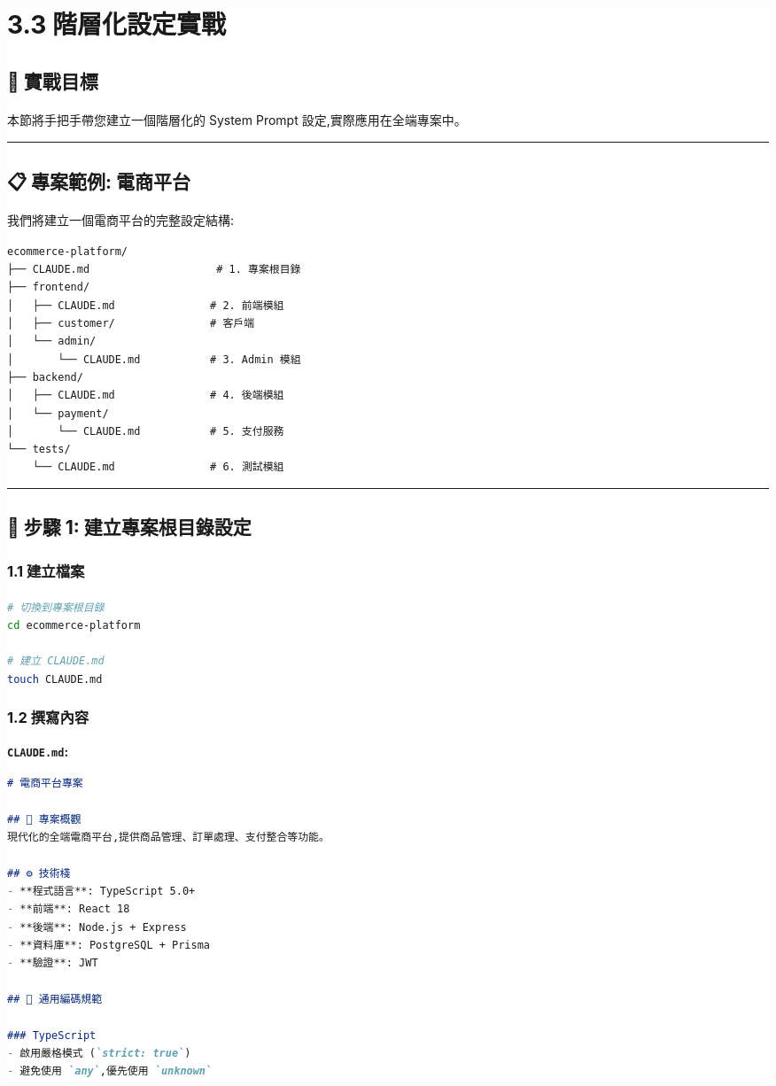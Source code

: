 # 3.3 階層化設定實戰

## 🎯 實戰目標

本節將手把手帶您建立一個階層化的 System Prompt 設定,實際應用在全端專案中。

---

## 📋 專案範例: 電商平台

我們將建立一個電商平台的完整設定結構:

```
ecommerce-platform/
├── CLAUDE.md                    # 1. 專案根目錄
├── frontend/
│   ├── CLAUDE.md               # 2. 前端模組
│   ├── customer/               # 客戶端
│   └── admin/
│       └── CLAUDE.md           # 3. Admin 模組
├── backend/
│   ├── CLAUDE.md               # 4. 後端模組
│   └── payment/
│       └── CLAUDE.md           # 5. 支付服務
└── tests/
    └── CLAUDE.md               # 6. 測試模組
```

---

## 🔨 步驟 1: 建立專案根目錄設定

### 1.1 建立檔案

```bash
# 切換到專案根目錄
cd ecommerce-platform

# 建立 CLAUDE.md
touch CLAUDE.md
```

### 1.2 撰寫內容

**`CLAUDE.md`:**

```markdown
# 電商平台專案

## 🎯 專案概觀
現代化的全端電商平台,提供商品管理、訂單處理、支付整合等功能。

## ⚙️ 技術棧
- **程式語言**: TypeScript 5.0+
- **前端**: React 18
- **後端**: Node.js + Express
- **資料庫**: PostgreSQL + Prisma
- **驗證**: JWT

## 📏 通用編碼規範

### TypeScript
- 啟用嚴格模式 (`strict: true`)
- 避免使用 `any`,優先使用 `unknown`
```